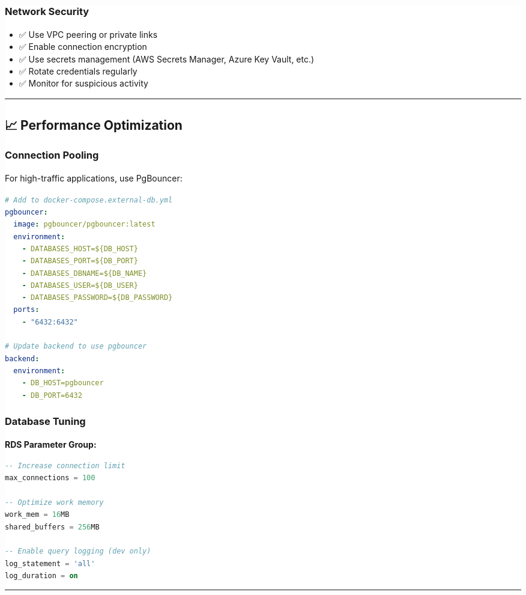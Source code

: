 ### Network Security

- ✅ Use VPC peering or private links
- ✅ Enable connection encryption
- ✅ Use secrets management (AWS Secrets Manager, Azure Key Vault, etc.)
- ✅ Rotate credentials regularly
- ✅ Monitor for suspicious activity

---

## 📈 Performance Optimization

### Connection Pooling

For high-traffic applications, use PgBouncer:

```yaml
# Add to docker-compose.external-db.yml
pgbouncer:
  image: pgbouncer/pgbouncer:latest
  environment:
    - DATABASES_HOST=${DB_HOST}
    - DATABASES_PORT=${DB_PORT}
    - DATABASES_DBNAME=${DB_NAME}
    - DATABASES_USER=${DB_USER}
    - DATABASES_PASSWORD=${DB_PASSWORD}
  ports:
    - "6432:6432"

# Update backend to use pgbouncer
backend:
  environment:
    - DB_HOST=pgbouncer
    - DB_PORT=6432
```

### Database Tuning

**RDS Parameter Group:**
```sql
-- Increase connection limit
max_connections = 100

-- Optimize work memory
work_mem = 16MB
shared_buffers = 256MB

-- Enable query logging (dev only)
log_statement = 'all'
log_duration = on
```

---
